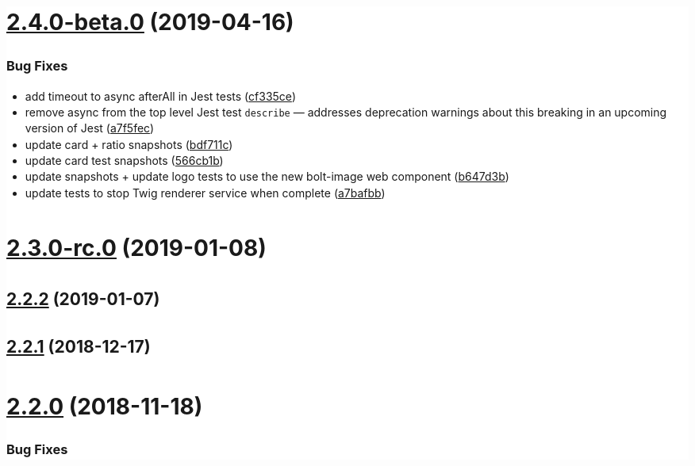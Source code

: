 



# [2.4.0-beta.0](https://github.com/bolt-design-system/bolt/tree/master/packages/components/bolt-card/compare/v2.3.0...v2.4.0-beta.0) (2019-04-16)


### Bug Fixes

* add timeout to async afterAll in Jest tests ([cf335ce](https://github.com/bolt-design-system/bolt/tree/master/packages/components/bolt-card/commit/cf335ce))
* remove async from the top level Jest test `describe` — addresses deprecation warnings about this breaking in an upcoming version of Jest ([a7f5fec](https://github.com/bolt-design-system/bolt/tree/master/packages/components/bolt-card/commit/a7f5fec))
* update card + ratio snapshots ([bdf711c](https://github.com/bolt-design-system/bolt/tree/master/packages/components/bolt-card/commit/bdf711c))
* update card test snapshots ([566cb1b](https://github.com/bolt-design-system/bolt/tree/master/packages/components/bolt-card/commit/566cb1b))
* update snapshots + update logo tests to use the new bolt-image web component ([b647d3b](https://github.com/bolt-design-system/bolt/tree/master/packages/components/bolt-card/commit/b647d3b))
* update tests to stop Twig renderer service when complete ([a7bafbb](https://github.com/bolt-design-system/bolt/tree/master/packages/components/bolt-card/commit/a7bafbb))





# [2.3.0-rc.0](https://github.com/bolt-design-system/bolt/tree/master/packages/components/bolt-card/compare/v2.2.2...v2.3.0-rc.0) (2019-01-08)



## [2.2.2](https://github.com/bolt-design-system/bolt/tree/master/packages/components/bolt-card/compare/v2.2.1...v2.2.2) (2019-01-07)



## [2.2.1](https://github.com/bolt-design-system/bolt/tree/master/packages/components/bolt-card/compare/v2.2.0...v2.2.1) (2018-12-17)



# [2.2.0](https://github.com/bolt-design-system/bolt/tree/master/packages/components/bolt-card/compare/v2.2.0-rc.1...v2.2.0) (2018-11-18)


### Bug Fixes
